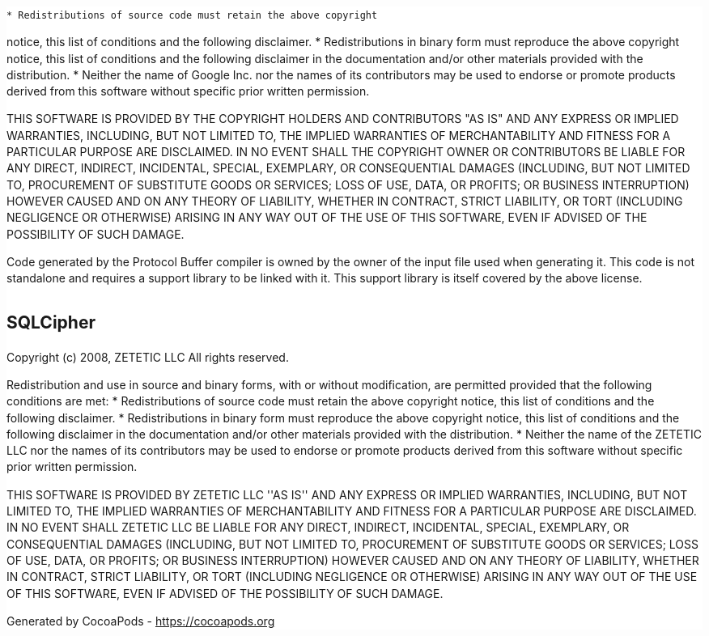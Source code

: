     * Redistributions of source code must retain the above copyright
notice, this list of conditions and the following disclaimer.
    * Redistributions in binary form must reproduce the above
copyright notice, this list of conditions and the following disclaimer
in the documentation and/or other materials provided with the
distribution.
    * Neither the name of Google Inc. nor the names of its
contributors may be used to endorse or promote products derived from
this software without specific prior written permission.

THIS SOFTWARE IS PROVIDED BY THE COPYRIGHT HOLDERS AND CONTRIBUTORS
"AS IS" AND ANY EXPRESS OR IMPLIED WARRANTIES, INCLUDING, BUT NOT
LIMITED TO, THE IMPLIED WARRANTIES OF MERCHANTABILITY AND FITNESS FOR
A PARTICULAR PURPOSE ARE DISCLAIMED. IN NO EVENT SHALL THE COPYRIGHT
OWNER OR CONTRIBUTORS BE LIABLE FOR ANY DIRECT, INDIRECT, INCIDENTAL,
SPECIAL, EXEMPLARY, OR CONSEQUENTIAL DAMAGES (INCLUDING, BUT NOT
LIMITED TO, PROCUREMENT OF SUBSTITUTE GOODS OR SERVICES; LOSS OF USE,
DATA, OR PROFITS; OR BUSINESS INTERRUPTION) HOWEVER CAUSED AND ON ANY
THEORY OF LIABILITY, WHETHER IN CONTRACT, STRICT LIABILITY, OR TORT
(INCLUDING NEGLIGENCE OR OTHERWISE) ARISING IN ANY WAY OUT OF THE USE
OF THIS SOFTWARE, EVEN IF ADVISED OF THE POSSIBILITY OF SUCH DAMAGE.

Code generated by the Protocol Buffer compiler is owned by the owner
of the input file used when generating it.  This code is not
standalone and requires a support library to be linked with it.  This
support library is itself covered by the above license.


## SQLCipher

Copyright (c) 2008, ZETETIC LLC
All rights reserved.

Redistribution and use in source and binary forms, with or without
modification, are permitted provided that the following conditions are met:
    * Redistributions of source code must retain the above copyright
      notice, this list of conditions and the following disclaimer.
    * Redistributions in binary form must reproduce the above copyright
      notice, this list of conditions and the following disclaimer in the
      documentation and/or other materials provided with the distribution.
    * Neither the name of the ZETETIC LLC nor the
      names of its contributors may be used to endorse or promote products
      derived from this software without specific prior written permission.

THIS SOFTWARE IS PROVIDED BY ZETETIC LLC ''AS IS'' AND ANY
EXPRESS OR IMPLIED WARRANTIES, INCLUDING, BUT NOT LIMITED TO, THE IMPLIED
WARRANTIES OF MERCHANTABILITY AND FITNESS FOR A PARTICULAR PURPOSE ARE
DISCLAIMED. IN NO EVENT SHALL ZETETIC LLC BE LIABLE FOR ANY
DIRECT, INDIRECT, INCIDENTAL, SPECIAL, EXEMPLARY, OR CONSEQUENTIAL DAMAGES
(INCLUDING, BUT NOT LIMITED TO, PROCUREMENT OF SUBSTITUTE GOODS OR SERVICES;
LOSS OF USE, DATA, OR PROFITS; OR BUSINESS INTERRUPTION) HOWEVER CAUSED AND
ON ANY THEORY OF LIABILITY, WHETHER IN CONTRACT, STRICT LIABILITY, OR TORT
(INCLUDING NEGLIGENCE OR OTHERWISE) ARISING IN ANY WAY OUT OF THE USE OF THIS
SOFTWARE, EVEN IF ADVISED OF THE POSSIBILITY OF SUCH DAMAGE.

Generated by CocoaPods - https://cocoapods.org
